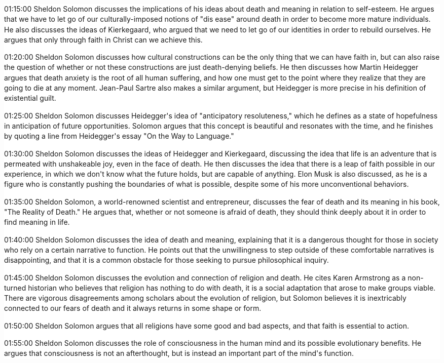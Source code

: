 01:15:00
Sheldon Solomon discusses the implications of his ideas about death and meaning in relation to self-esteem. He argues that we have to let go of our culturally-imposed notions of "dis ease" around death in order to become more mature individuals. He also discusses the ideas of Kierkegaard, who argued that we need to let go of our identities in order to rebuild ourselves. He argues that only through faith in Christ can we achieve this.

01:20:00
Sheldon Solomon discusses how cultural constructions can be the only thing that we can have faith in, but can also raise the question of whether or not these constructions are just death-denying beliefs. He then discusses how Martin Heidegger argues that death anxiety is the root of all human suffering, and how one must get to the point where they realize that they are going to die at any moment. Jean-Paul Sartre also makes a similar argument, but Heidegger is more precise in his definition of existential guilt.

01:25:00
Sheldon Solomon discusses Heidegger's idea of "anticipatory resoluteness," which he defines as a state of hopefulness in anticipation of future opportunities. Solomon argues that this concept is beautiful and resonates with the time, and he finishes by quoting a line from Heidegger's essay "On the Way to Language."

01:30:00
Sheldon Solomon discusses the ideas of Heidegger and Kierkegaard, discussing the idea that life is an adventure that is permeated with unshakeable joy, even in the face of death. He then discusses the idea that there is a leap of faith possible in our experience, in which we don't know what the future holds, but are capable of anything. Elon Musk is also discussed, as he is a figure who is constantly pushing the boundaries of what is possible, despite some of his more unconventional behaviors.

01:35:00
Sheldon Solomon, a world-renowned scientist and entrepreneur, discusses the fear of death and its meaning in his book, "The Reality of Death." He argues that, whether or not someone is afraid of death, they should think deeply about it in order to find meaning in life.

01:40:00
Sheldon Solomon discusses the idea of death and meaning, explaining that it is a dangerous thought for those in society who rely on a certain narrative to function. He points out that the unwillingness to step outside of these comfortable narratives is disappointing, and that it is a common obstacle for those seeking to pursue philosophical inquiry.

01:45:00
Sheldon Solomon discusses the evolution and connection of religion and death. He cites Karen Armstrong as a non-turned historian who believes that religion has nothing to do with death, it is a social adaptation that arose to make groups viable. There are vigorous disagreements among scholars about the evolution of religion, but Solomon believes it is inextricably connected to our fears of death and it always returns in some shape or form.

01:50:00
Sheldon Solomon argues that all religions have some good and bad aspects, and that faith is essential to action.

01:55:00
Sheldon Solomon discusses the role of consciousness in the human mind and its possible evolutionary benefits. He argues that consciousness is not an afterthought, but is instead an important part of the mind's function.
